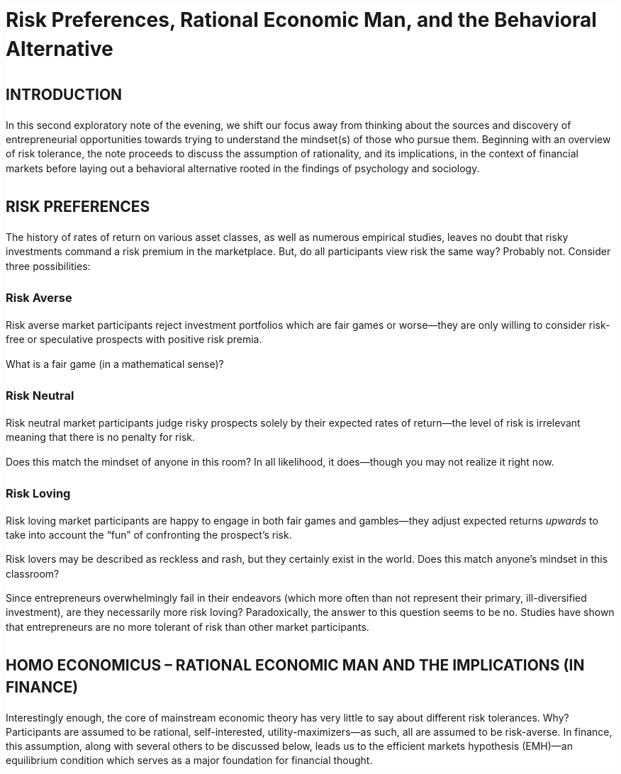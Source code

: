 # Risk Preferences, Rational Economic Man, and the Behavioral Alternative

## INTRODUCTION

In this second exploratory note of the evening, we shift our focus away from thinking about the sources and discovery of entrepreneurial opportunities towards trying to understand the mindset(s) of those who pursue them. Beginning with an overview of risk tolerance, the note proceeds to discuss the assumption of rationality, and its implications, in the context of financial markets before laying out a behavioral alternative rooted in the findings of psychology and sociology.

## RISK PREFERENCES

The history of rates of return on various asset classes, as well as numerous empirical studies, leaves no doubt that risky investments command a risk premium in the marketplace. But, do all participants view risk the same way? Probably not. Consider three possibilities:

### Risk Averse

Risk averse market participants reject investment portfolios which are fair games or worse—they are only willing to consider risk-free or speculative prospects with positive risk premia.

What is a fair game (in a mathematical sense)?

### Risk Neutral

Risk neutral market participants judge risky prospects solely by their expected rates of return—the level of risk is irrelevant meaning that there is no penalty for risk.

Does this match the mindset of anyone in this room? In all likelihood, it does—though you may not realize it right now.

### Risk Loving

Risk loving market participants are happy to engage in both fair games and gambles—they adjust expected returns _upwards_ to take into account the “fun” of confronting the prospect’s risk.

Risk lovers may be described as reckless and rash, but they certainly exist in the world. Does this match anyone’s mindset in this classroom?

Since entrepreneurs overwhelmingly fail in their endeavors (which more often than not represent their primary, ill-diversified investment), are they necessarily more risk loving? Paradoxically, the answer to this question seems to be no. Studies have shown that entrepreneurs are no more tolerant of risk than other market participants.

## HOMO ECONOMICUS – RATIONAL ECONOMIC MAN AND THE IMPLICATIONS (IN FINANCE)

Interestingly enough, the core of mainstream economic theory has very little to say about different risk tolerances. Why? Participants are assumed to be rational, self-interested, utility-maximizers—as such, all are assumed to be risk-averse. In finance, this assumption, along with several others to be discussed below, leads us to the efficient markets hypothesis (EMH)—an equilibrium condition which serves as a major foundation for financial thought.
